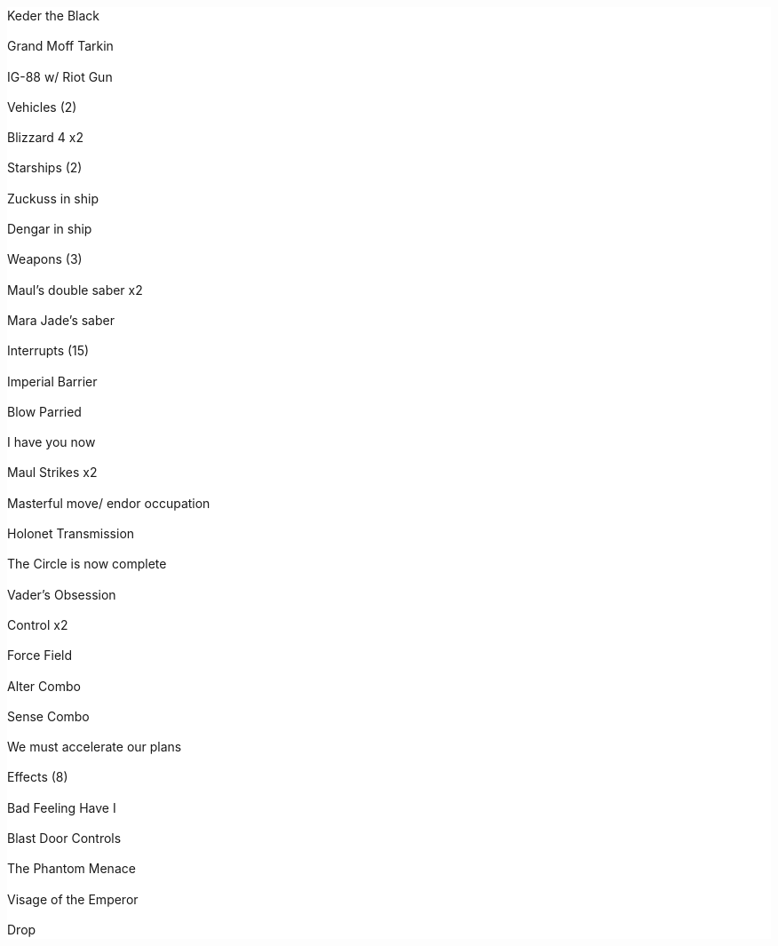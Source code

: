Keder the Black

Grand Moff Tarkin

IG-88 w/ Riot Gun


Vehicles (2)

Blizzard 4 x2


Starships (2)

Zuckuss in ship

Dengar in ship


Weapons (3)

Maul’s double saber x2

Mara Jade’s saber


Interrupts (15)

Imperial Barrier

Blow Parried

I have you now

Maul Strikes x2

Masterful move/ endor occupation

Holonet Transmission

The Circle is now complete

Vader’s Obsession

Control x2

Force Field

Alter Combo

Sense Combo

We must accelerate our plans


Effects (8)

Bad Feeling Have I

Blast Door Controls

The Phantom Menace

Visage of the Emperor

Drop
